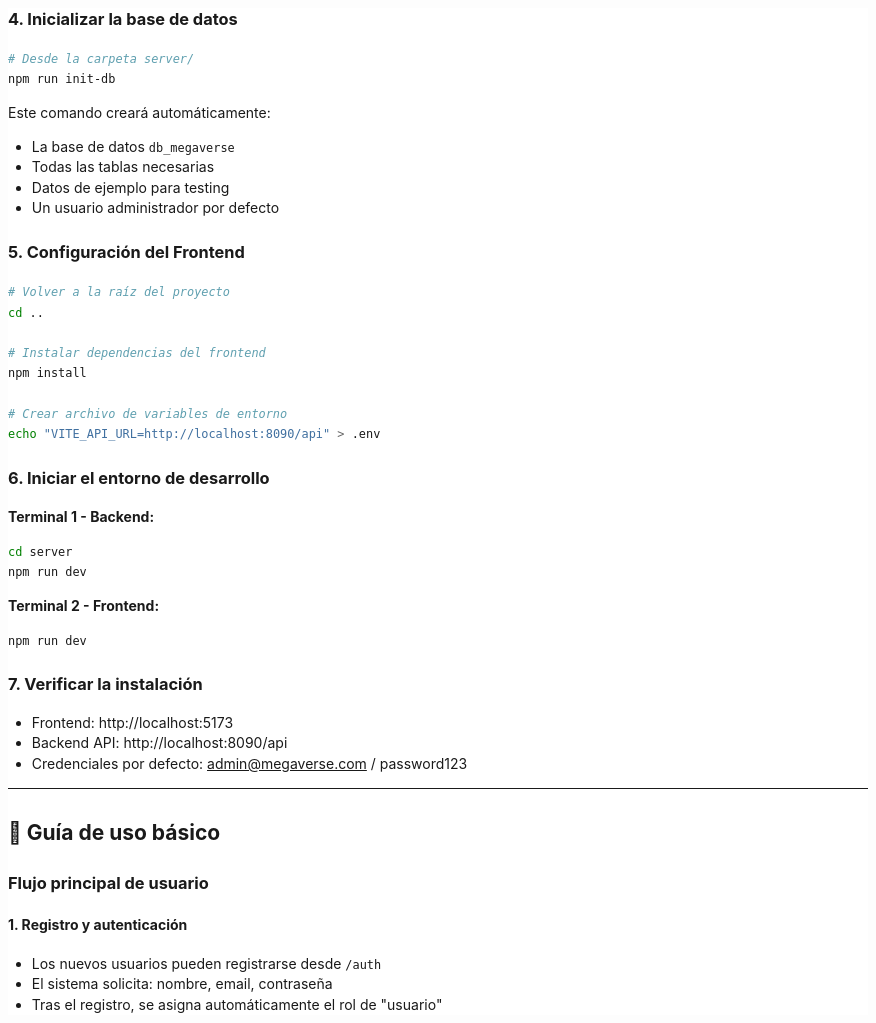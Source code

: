 ### 4. Inicializar la base de datos

```bash
# Desde la carpeta server/
npm run init-db
```

Este comando creará automáticamente:
- La base de datos `db_megaverse`
- Todas las tablas necesarias
- Datos de ejemplo para testing
- Un usuario administrador por defecto

### 5. Configuración del Frontend

```bash
# Volver a la raíz del proyecto
cd ..

# Instalar dependencias del frontend
npm install

# Crear archivo de variables de entorno
echo "VITE_API_URL=http://localhost:8090/api" > .env
```

### 6. Iniciar el entorno de desarrollo

**Terminal 1 - Backend:**
```bash
cd server
npm run dev
```

**Terminal 2 - Frontend:**
```bash
npm run dev
```

### 7. Verificar la instalación

- Frontend: http://localhost:5173
- Backend API: http://localhost:8090/api
- Credenciales por defecto: admin@megaverse.com / password123

---

## 🚀 Guía de uso básico

### Flujo principal de usuario

#### 1. **Registro y autenticación**
- Los nuevos usuarios pueden registrarse desde `/auth`
- El sistema solicita: nombre, email, contraseña
- Tras el registro, se asigna automáticamente el rol de "usuario"
